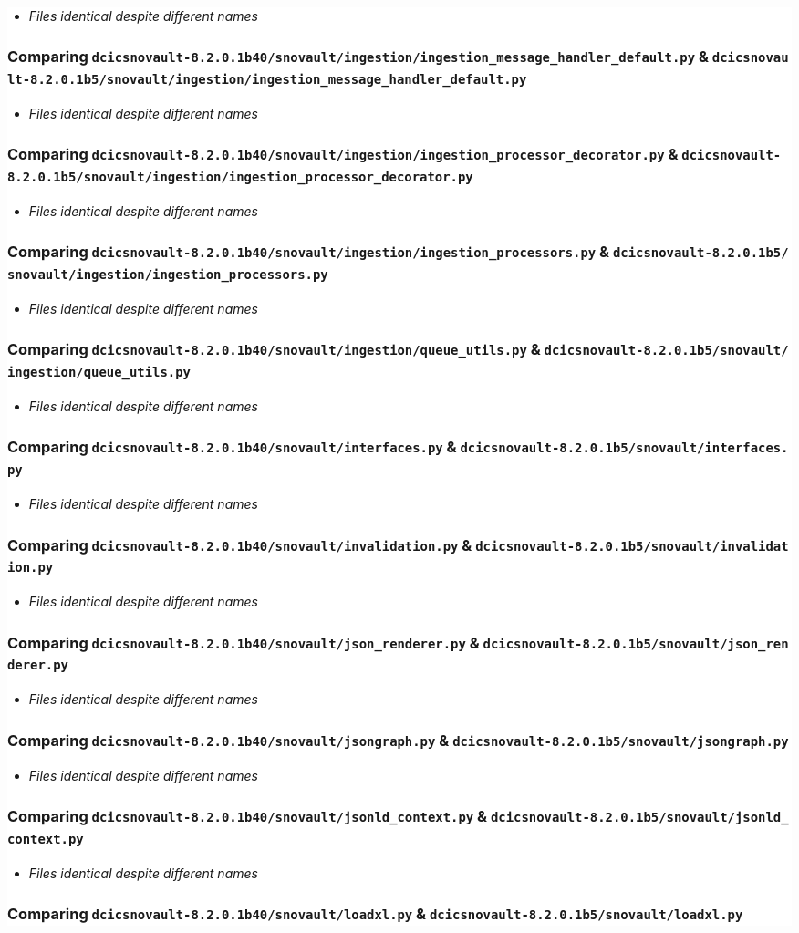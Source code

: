  * *Files identical despite different names*

### Comparing `dcicsnovault-8.2.0.1b40/snovault/ingestion/ingestion_message_handler_default.py` & `dcicsnovault-8.2.0.1b5/snovault/ingestion/ingestion_message_handler_default.py`

 * *Files identical despite different names*

### Comparing `dcicsnovault-8.2.0.1b40/snovault/ingestion/ingestion_processor_decorator.py` & `dcicsnovault-8.2.0.1b5/snovault/ingestion/ingestion_processor_decorator.py`

 * *Files identical despite different names*

### Comparing `dcicsnovault-8.2.0.1b40/snovault/ingestion/ingestion_processors.py` & `dcicsnovault-8.2.0.1b5/snovault/ingestion/ingestion_processors.py`

 * *Files identical despite different names*

### Comparing `dcicsnovault-8.2.0.1b40/snovault/ingestion/queue_utils.py` & `dcicsnovault-8.2.0.1b5/snovault/ingestion/queue_utils.py`

 * *Files identical despite different names*

### Comparing `dcicsnovault-8.2.0.1b40/snovault/interfaces.py` & `dcicsnovault-8.2.0.1b5/snovault/interfaces.py`

 * *Files identical despite different names*

### Comparing `dcicsnovault-8.2.0.1b40/snovault/invalidation.py` & `dcicsnovault-8.2.0.1b5/snovault/invalidation.py`

 * *Files identical despite different names*

### Comparing `dcicsnovault-8.2.0.1b40/snovault/json_renderer.py` & `dcicsnovault-8.2.0.1b5/snovault/json_renderer.py`

 * *Files identical despite different names*

### Comparing `dcicsnovault-8.2.0.1b40/snovault/jsongraph.py` & `dcicsnovault-8.2.0.1b5/snovault/jsongraph.py`

 * *Files identical despite different names*

### Comparing `dcicsnovault-8.2.0.1b40/snovault/jsonld_context.py` & `dcicsnovault-8.2.0.1b5/snovault/jsonld_context.py`

 * *Files identical despite different names*

### Comparing `dcicsnovault-8.2.0.1b40/snovault/loadxl.py` & `dcicsnovault-8.2.0.1b5/snovault/loadxl.py`
